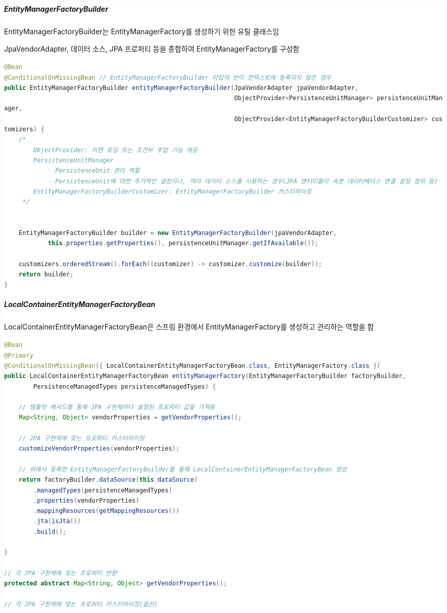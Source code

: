 ```java
```

##### EntityManagerFactoryBuilder

EntityManagerFactoryBuilder는 EntityManagerFactory를 생성하기 위한 유틸 클래스임

JpaVendorAdapter, 데이터 소스, JPA 프로퍼티 등을 종합하여 EntityManagerFactory를 구성함

```java
@Bean
@ConditionalOnMissingBean // EntityManagerFactoryBuilder 타입의 빈이 컨텍스트에 등록되지 않은 경우
public EntityManagerFactoryBuilder entityManagerFactoryBuilder(JpaVendorAdapter jpaVendorAdapter,
                                                               ObjectProvider<PersistenceUnitManager> persistenceUnitManager,
                                                               ObjectProvider<EntityManagerFactoryBuilderCustomizer> customizers) {
    /*
        ObjectProvider: 지연 로딩 또는 조건부 주입 기능 제공
        PersistenceUnitManager
            - PersistenceUnit 관리 역할
            - PersistenceUnit에 대한 추가적인 설정이나, 여러 데이터 소스를 사용하는 경우(JPA 엔티티들이 속한 데이터베이스 연결 설정 정의 등)
        EntityManagerFactoryBuilderCustomizer: EntityManagerFactoryBuilder 커스터마이징
     */

    
    EntityManagerFactoryBuilder builder = new EntityManagerFactoryBuilder(jpaVendorAdapter,
            this.properties.getProperties(), persistenceUnitManager.getIfAvailable());
    
    customizers.orderedStream().forEach((customizer) -> customizer.customize(builder));
    return builder;
}
```

##### LocalContainerEntityManagerFactoryBean

LocalContainerEntityManagerFactoryBean은 스프링 환경에서 EntityManagerFactory를 생성하고 관리하는 역할을 함

```java
@Bean
@Primary
@ConditionalOnMissingBean({ LocalContainerEntityManagerFactoryBean.class, EntityManagerFactory.class })
public LocalContainerEntityManagerFactoryBean entityManagerFactory(EntityManagerFactoryBuilder factoryBuilder,
        PersistenceManagedTypes persistenceManagedTypes) {
    
    // 템플릿 메서드를 통해 JPA 구현체마다 설정된 프로퍼티 값을 가져옴
    Map<String, Object> vendorProperties = getVendorProperties();
    
    // JPA 구현체에 맞는 프로퍼티 커스터마이징
    customizeVendorProperties(vendorProperties);
    
    // 위에서 등록한 EntityManagerFactoryBuilder를 통해 LocalContainerEntityManagerFactoryBean 생성
    return factoryBuilder.dataSource(this.dataSource)
        .managedTypes(persistenceManagedTypes)
        .properties(vendorProperties)
        .mappingResources(getMappingResources())
        .jta(isJta())
        .build();
    
}

// 각 JPA 구현체에 맞는 프로퍼티 반환
protected abstract Map<String, Object> getVendorProperties();

// 각 JPA 구현체에 맞는 프로퍼티 커스터마이징(옵션)
```